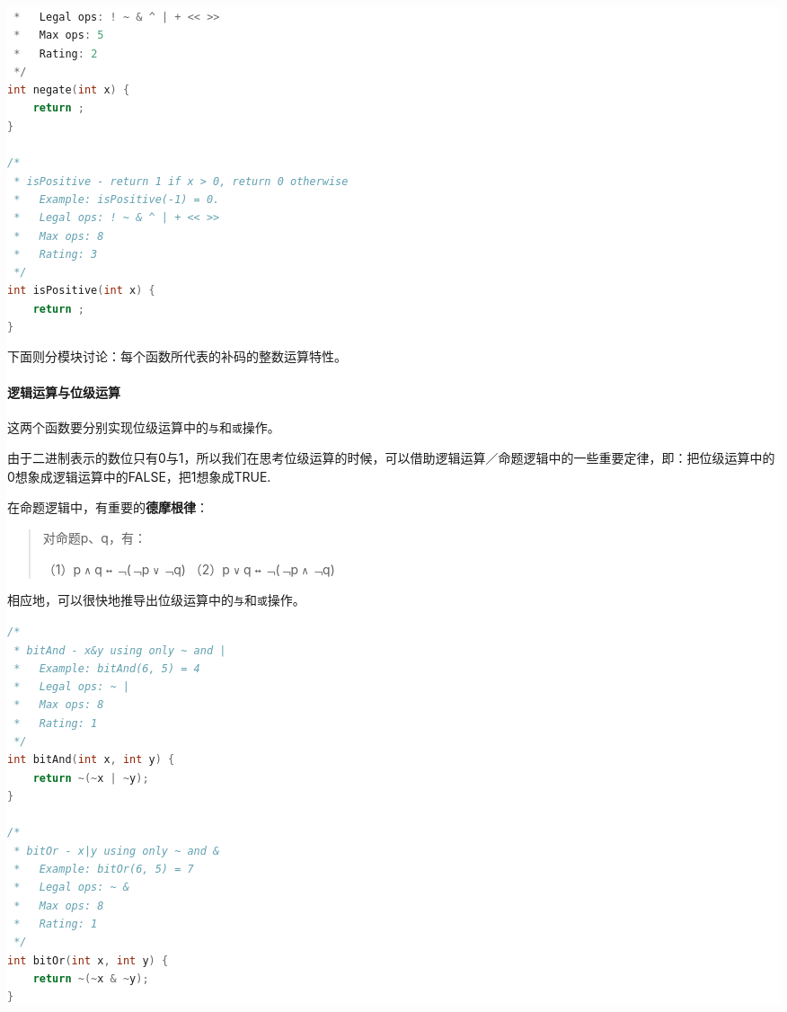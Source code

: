 ```c
 *   Legal ops: ! ~ & ^ | + << >>
 *   Max ops: 5
 *   Rating: 2
 */
int negate(int x) {
    return ;
}

/* 
 * isPositive - return 1 if x > 0, return 0 otherwise 
 *   Example: isPositive(-1) = 0.
 *   Legal ops: ! ~ & ^ | + << >>
 *   Max ops: 8
 *   Rating: 3
 */
int isPositive(int x) {
    return ;
}
```

下面则分模块讨论：每个函数所代表的补码的整数运算特性。

#### 逻辑运算与位级运算
这两个函数要分别实现位级运算中的`与`和`或`操作。

由于二进制表示的数位只有0与1，所以我们在思考位级运算的时候，可以借助逻辑运算／命题逻辑中的一些重要定律，即：把位级运算中的0想象成逻辑运算中的FALSE，把1想象成TRUE.

在命题逻辑中，有重要的**德摩根律**：
> 对命题p、q，有：
> 
> （1）p `∧` q `↔` `﹁`(`﹁`p `∨` `﹁`q)
> （2）p `∨` q `↔` `﹁`(`﹁`p `∧` `﹁`q)

相应地，可以很快地推导出位级运算中的`与`和`或`操作。

```c
/* 
 * bitAnd - x&y using only ~ and | 
 *   Example: bitAnd(6, 5) = 4
 *   Legal ops: ~ |
 *   Max ops: 8
 *   Rating: 1
 */
int bitAnd(int x, int y) {
    return ~(~x | ~y);
}

/* 
 * bitOr - x|y using only ~ and & 
 *   Example: bitOr(6, 5) = 7
 *   Legal ops: ~ &
 *   Max ops: 8
 *   Rating: 1
 */
int bitOr(int x, int y) {
    return ~(~x & ~y);
}
```
